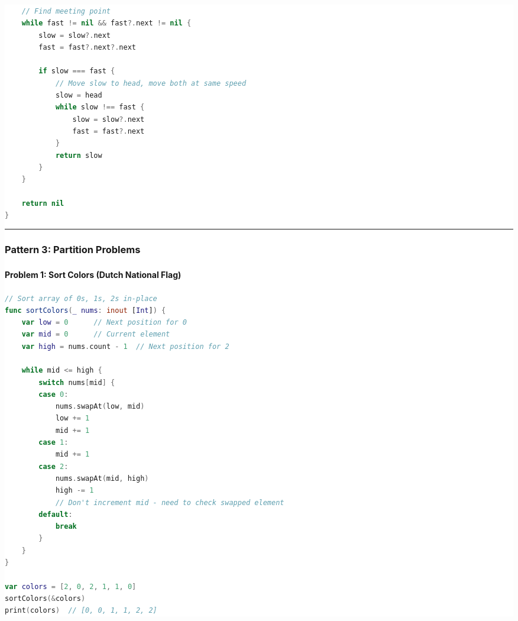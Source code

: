 ```swift
    // Find meeting point
    while fast != nil && fast?.next != nil {
        slow = slow?.next
        fast = fast?.next?.next
        
        if slow === fast {
            // Move slow to head, move both at same speed
            slow = head
            while slow !== fast {
                slow = slow?.next
                fast = fast?.next
            }
            return slow
        }
    }
    
    return nil
}
```

---

### Pattern 3: Partition Problems

#### Problem 1: Sort Colors (Dutch National Flag)
```swift
// Sort array of 0s, 1s, 2s in-place
func sortColors(_ nums: inout [Int]) {
    var low = 0      // Next position for 0
    var mid = 0      // Current element
    var high = nums.count - 1  // Next position for 2
    
    while mid <= high {
        switch nums[mid] {
        case 0:
            nums.swapAt(low, mid)
            low += 1
            mid += 1
        case 1:
            mid += 1
        case 2:
            nums.swapAt(mid, high)
            high -= 1
            // Don't increment mid - need to check swapped element
        default:
            break
        }
    }
}

var colors = [2, 0, 2, 1, 1, 0]
sortColors(&colors)
print(colors)  // [0, 0, 1, 1, 2, 2]
```
